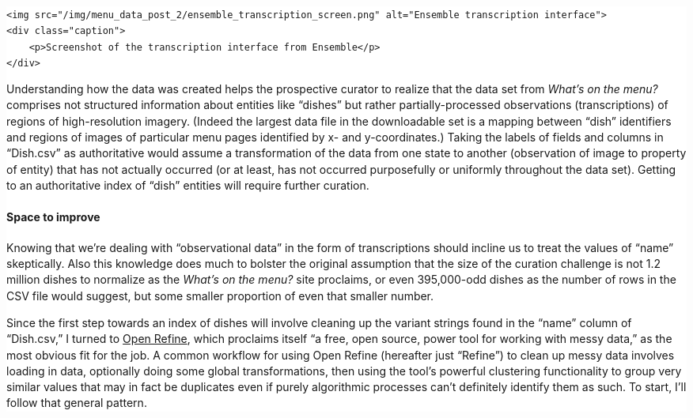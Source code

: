     <img src="/img/menu_data_post_2/ensemble_transcription_screen.png" alt="Ensemble transcription interface">
    <div class="caption">
        <p>Screenshot of the transcription interface from Ensemble</p>
    </div>
</div>
 
Understanding how the data was created helps the prospective curator to realize that the data set from *What’s on the menu?* comprises not structured information about entities like “dishes” but rather partially-processed observations (transcriptions) of regions of high-resolution imagery. (Indeed the largest data file in the downloadable set is a mapping between “dish” identifiers and regions of images of particular menu pages identified by x- and y-coordinates.) Taking the labels of fields and columns in “Dish.csv” as authoritative would assume a transformation of the data from one state to another (observation of image to property of entity) that has not actually occurred (or at least, has not occurred purposefully or uniformly throughout the data set). Getting to an authoritative index of “dish” entities will require further curation.

#### Space to improve
Knowing that we’re dealing with “observational data” in the form of transcriptions should incline us to treat the values of “name” skeptically. Also this knowledge does much to bolster the original assumption that the size of the curation challenge is not 1.2 million dishes to normalize as the *What’s on the menu?* site proclaims, or even 395,000-odd dishes as the number of rows in the CSV file would suggest, but some smaller proportion of even that smaller number.

Since the first step towards an index of dishes will involve cleaning up the variant strings found in the “name” column of “Dish.csv,” I turned to [Open Refine][refine], which proclaims itself “a free, open source, power tool for working with messy data,” as the most obvious fit for the job. A common workflow for using Open Refine (hereafter just “Refine”) to clean up messy data involves loading in data, optionally doing some global transformations, then using the tool’s powerful clustering functionality to group very similar values that may in fact be duplicates even if purely algorithmic processes can’t definitely identify them as such. To start, I’ll follow that general pattern.


[partone]: http://www.trevormunoz.com/notebook/2013/08/08/what-is-on-the-menu-more-work-with-nypl-open-data-part-one.html
[download]: http://menus.nypl.org/data
[refine]: http://openrefine.org/
[ensemble]: http://ensemble.nypl.org/
[refinedoc]: https://github.com/OpenRefine/OpenRefine/wiki/Faceting#miscellany
[refinearch]: https://github.com/OpenRefine/OpenRefine/wiki/Architecture
[binning]: https://github.com/OpenRefine/OpenRefine/tree/f1387bdb24070b847f9a80be2b68b4c134efefa9/main/src/com/google/refine/clustering/binning
[github]: https://github.com/SpazioDati/refine-client-py
[tuff]: http://www.tuffcode.com/
[nbviewer]: http://nbviewer.ipython.org/6265360